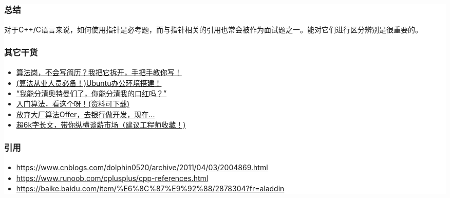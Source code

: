 ### 总结

对于C++/C语言来说，如何使用指针是必考题，而与指针相关的引用也常会被作为面试题之一。能对它们进行区分辨别是很重要的。







### 其它干货

- [算法岗，不会写简历？我把它拆开，手把手教你写！](http://mp.weixin.qq.com/s?__biz=MzkzNDIxMzE1NQ==&mid=2247485095&idx=1&sn=b3fa4c5e87d2c883e4234a512b03f925&chksm=c241e5ebf5366cfd0e1e878d6f81cc441c39da645f53f470547a6e1ca8fad20d3de16f3055bb&scene=21#wechat_redirect)
- [(算法从业人员必备！)Ubuntu办公环境搭建！](http://mp.weixin.qq.com/s?__biz=MzkzNDIxMzE1NQ==&mid=2247485184&idx=1&sn=cc9ac830e1fccceac03b1ec18c4cdc84&chksm=c241e44cf5366d5ac977c3f78b2b83148a6dba80ab8213c31ecc77582fe2eb2d2991bb76ecfc&scene=21#wechat_redirect)
- [“我能分清奥特曼们了，你能分清我的口红吗？”](http://mp.weixin.qq.com/s?__biz=MzkzNDIxMzE1NQ==&mid=2247485606&idx=1&sn=a54673568dda61af44ff3a707dd52927&chksm=c241ebeaf53662fc27913f4ce84252efd7d996e16a30828d52dcd840de0868f2ae8f911dda09&scene=21#wechat_redirect)
- [入门算法，看这个呀！(资料可下载)](http://mp.weixin.qq.com/s?__biz=MzkzNDIxMzE1NQ==&mid=2247485678&idx=1&sn=1f4c265a29bc78f3c3470cdf328a2d7b&chksm=c241eba2f53662b487a3a0a629d97b1e811552153728031c2b30614aeadd722cc83bf1d3d866&scene=21#wechat_redirect)
- [放弃大厂算法Offer，去银行做开发，现在...](http://mp.weixin.qq.com/s?__biz=MzkzNDIxMzE1NQ==&mid=2247485716&idx=1&sn=ca48d6fd590c9a76749c41c47e5f2da3&chksm=c241ea58f536634e7b19eab8b6f14953e068b8701623fd8c1f3deb6e1abd26503e7062bddcfd&scene=21#wechat_redirect)
- [超6k字长文，带你纵横谈薪市场（建议工程师收藏！)](http://mp.weixin.qq.com/s?__biz=MzkzNDIxMzE1NQ==&mid=2247485766&idx=1&sn=e8c91387c1f8cb5902b695e73018a609&chksm=c241ea0af536631c7c9f01eac9e596536f1c666a824b6ea80915189b773473dd9e54ef26d751&scene=21#wechat_redirect)



### 引用

- https://www.cnblogs.com/dolphin0520/archive/2011/04/03/2004869.html
- https://www.runoob.com/cplusplus/cpp-references.html
- https://baike.baidu.com/item/%E6%8C%87%E9%92%88/2878304?fr=aladdin
